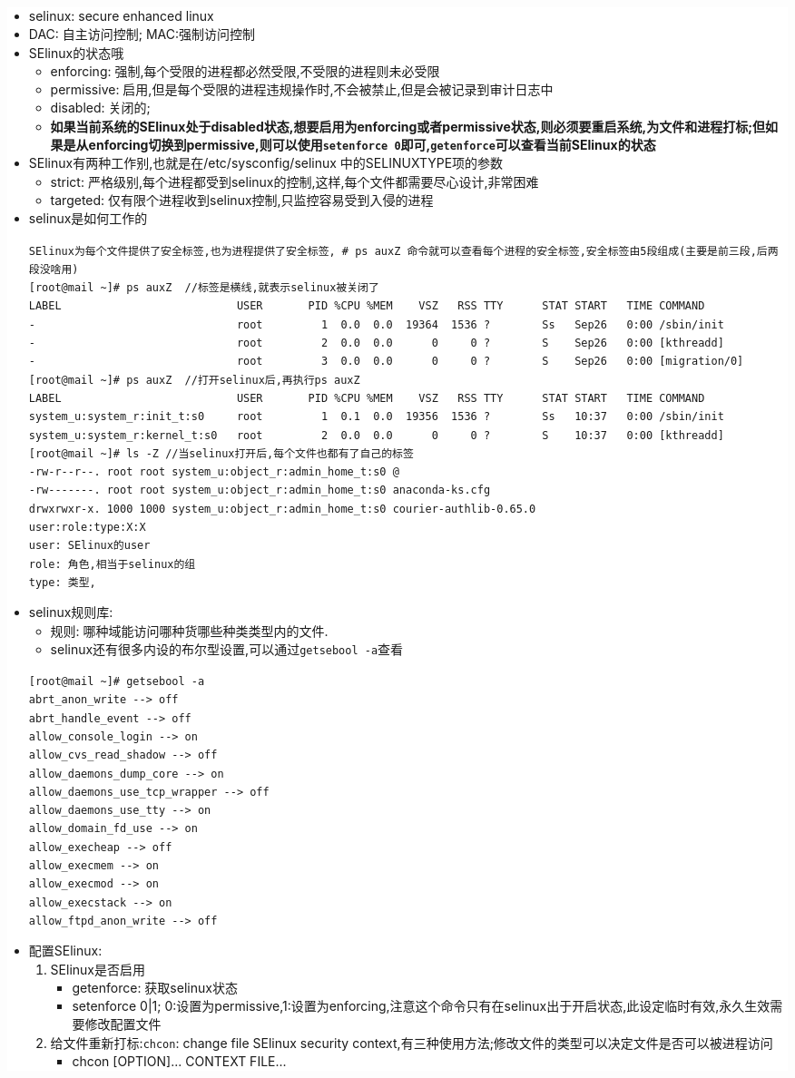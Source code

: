 - selinux: secure enhanced linux
- DAC: 自主访问控制; MAC:强制访问控制
- SElinux的状态哦
    - enforcing: 强制,每个受限的进程都必然受限,不受限的进程则未必受限
    - permissive: 启用,但是每个受限的进程违规操作时,不会被禁止,但是会被记录到审计日志中
    - disabled: 关闭的;
    - __如果当前系统的SElinux处于disabled状态,想要启用为enforcing或者permissive状态,则必须要重启系统,为文件和进程打标;但如果是从enforcing切换到permissive,则可以使用`setenforce 0`即可,`getenforce`可以查看当前SElinux的状态__
- SElinux有两种工作别,也就是在/etc/sysconfig/selinux 中的SELINUXTYPE项的参数
    - strict: 严格级别,每个进程都受到selinux的控制,这样,每个文件都需要尽心设计,非常困难
    - targeted: 仅有限个进程收到selinux控制,只监控容易受到入侵的进程
- selinux是如何工作的
    ```
    SElinux为每个文件提供了安全标签,也为进程提供了安全标签, # ps auxZ 命令就可以查看每个进程的安全标签,安全标签由5段组成(主要是前三段,后两段没啥用)
    [root@mail ~]# ps auxZ  //标签是横线,就表示selinux被关闭了
    LABEL                           USER       PID %CPU %MEM    VSZ   RSS TTY      STAT START   TIME COMMAND
    -                               root         1  0.0  0.0  19364  1536 ?        Ss   Sep26   0:00 /sbin/init
    -                               root         2  0.0  0.0      0     0 ?        S    Sep26   0:00 [kthreadd]
    -                               root         3  0.0  0.0      0     0 ?        S    Sep26   0:00 [migration/0]
    [root@mail ~]# ps auxZ  //打开selinux后,再执行ps auxZ
    LABEL                           USER       PID %CPU %MEM    VSZ   RSS TTY      STAT START   TIME COMMAND
    system_u:system_r:init_t:s0     root         1  0.1  0.0  19356  1536 ?        Ss   10:37   0:00 /sbin/init
    system_u:system_r:kernel_t:s0   root         2  0.0  0.0      0     0 ?        S    10:37   0:00 [kthreadd]
    [root@mail ~]# ls -Z //当selinux打开后,每个文件也都有了自己的标签
    -rw-r--r--. root root system_u:object_r:admin_home_t:s0 @
    -rw-------. root root system_u:object_r:admin_home_t:s0 anaconda-ks.cfg
    drwxrwxr-x. 1000 1000 system_u:object_r:admin_home_t:s0 courier-authlib-0.65.0
    user:role:type:X:X
    user: SElinux的user
    role: 角色,相当于selinux的组
    type: 类型,
    ``` 
- selinux规则库:
    - 规则: 哪种域能访问哪种货哪些种类类型内的文件.
    - selinux还有很多内设的布尔型设置,可以通过`getsebool -a`查看
    ```
    [root@mail ~]# getsebool -a
    abrt_anon_write --> off
    abrt_handle_event --> off
    allow_console_login --> on
    allow_cvs_read_shadow --> off
    allow_daemons_dump_core --> on
    allow_daemons_use_tcp_wrapper --> off
    allow_daemons_use_tty --> on
    allow_domain_fd_use --> on
    allow_execheap --> off
    allow_execmem --> on
    allow_execmod --> on
    allow_execstack --> on
    allow_ftpd_anon_write --> off
    ```
- 配置SElinux:
    1. SElinux是否启用
        - getenforce: 获取selinux状态
        - setenforce 0|1; 0:设置为permissive,1:设置为enforcing,注意这个命令只有在selinux出于开启状态,此设定临时有效,永久生效需要修改配置文件            
    2. 给文件重新打标:`chcon`: change file SElinux security context,有三种使用方法;修改文件的类型可以决定文件是否可以被进程访问
        - chcon [OPTION]... CONTEXT FILE...       